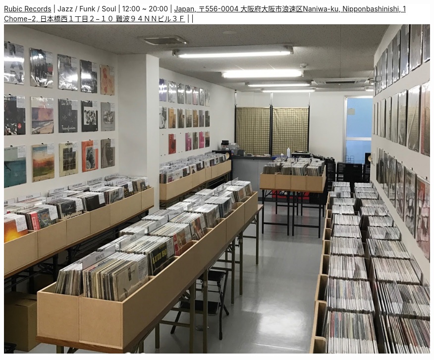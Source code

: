 [Rubic Records](http://rubic-records.com) | Jazz / Funk / Soul | 12:00 ~ 20:00 | [Japan, 〒556-0004 大阪府大阪市浪速区Naniwa-ku, Nipponbashinishi, 1 Chome−2, 日本橋西１丁目２−１０ 難波９４ＮＮビル３Ｆ](https://www.google.co.uk/maps/place/RUBIC+RECORDS/@34.660565,135.501343,17z/data=!3m1!4b1!4m5!3m4!1s0x6000e768093b3a21:0x9f6212c3db32262a!8m2!3d34.660565!4d135.503537) | | ![](images/osaka/rubic-records.jpg)